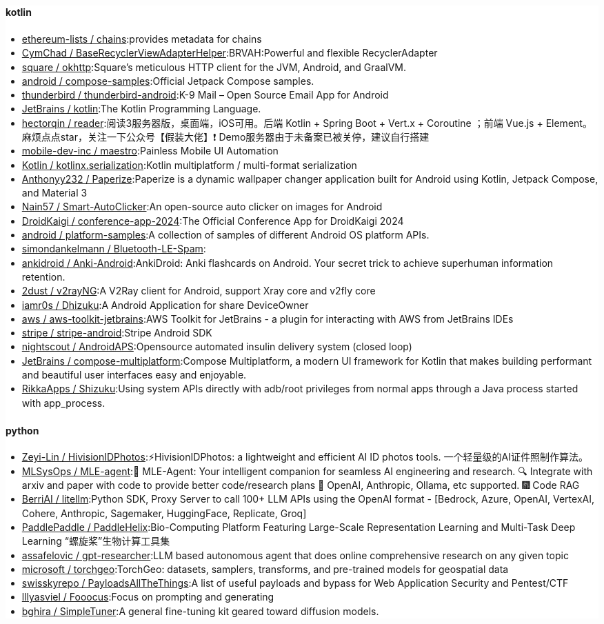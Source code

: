 #### kotlin
* [ethereum-lists / chains](https://github.com/ethereum-lists/chains):provides metadata for chains
* [CymChad / BaseRecyclerViewAdapterHelper](https://github.com/CymChad/BaseRecyclerViewAdapterHelper):BRVAH:Powerful and flexible RecyclerAdapter
* [square / okhttp](https://github.com/square/okhttp):Square’s meticulous HTTP client for the JVM, Android, and GraalVM.
* [android / compose-samples](https://github.com/android/compose-samples):Official Jetpack Compose samples.
* [thunderbird / thunderbird-android](https://github.com/thunderbird/thunderbird-android):K-9 Mail – Open Source Email App for Android
* [JetBrains / kotlin](https://github.com/JetBrains/kotlin):The Kotlin Programming Language.
* [hectorqin / reader](https://github.com/hectorqin/reader):阅读3服务器版，桌面端，iOS可用。后端 Kotlin + Spring Boot + Vert.x + Coroutine ；前端 Vue.js + Element。麻烦点点star，关注一下公众号【假装大佬】❗️ Demo服务器由于未备案已被关停，建议自行搭建
* [mobile-dev-inc / maestro](https://github.com/mobile-dev-inc/maestro):Painless Mobile UI Automation
* [Kotlin / kotlinx.serialization](https://github.com/Kotlin/kotlinx.serialization):Kotlin multiplatform / multi-format serialization
* [Anthonyy232 / Paperize](https://github.com/Anthonyy232/Paperize):Paperize is a dynamic wallpaper changer application built for Android using Kotlin, Jetpack Compose, and Material 3
* [Nain57 / Smart-AutoClicker](https://github.com/Nain57/Smart-AutoClicker):An open-source auto clicker on images for Android
* [DroidKaigi / conference-app-2024](https://github.com/DroidKaigi/conference-app-2024):The Official Conference App for DroidKaigi 2024
* [android / platform-samples](https://github.com/android/platform-samples):A collection of samples of different Android OS platform APIs.
* [simondankelmann / Bluetooth-LE-Spam](https://github.com/simondankelmann/Bluetooth-LE-Spam):
* [ankidroid / Anki-Android](https://github.com/ankidroid/Anki-Android):AnkiDroid: Anki flashcards on Android. Your secret trick to achieve superhuman information retention.
* [2dust / v2rayNG](https://github.com/2dust/v2rayNG):A V2Ray client for Android, support Xray core and v2fly core
* [iamr0s / Dhizuku](https://github.com/iamr0s/Dhizuku):A Android Application for share DeviceOwner
* [aws / aws-toolkit-jetbrains](https://github.com/aws/aws-toolkit-jetbrains):AWS Toolkit for JetBrains - a plugin for interacting with AWS from JetBrains IDEs
* [stripe / stripe-android](https://github.com/stripe/stripe-android):Stripe Android SDK
* [nightscout / AndroidAPS](https://github.com/nightscout/AndroidAPS):Opensource automated insulin delivery system (closed loop)
* [JetBrains / compose-multiplatform](https://github.com/JetBrains/compose-multiplatform):Compose Multiplatform, a modern UI framework for Kotlin that makes building performant and beautiful user interfaces easy and enjoyable.
* [RikkaApps / Shizuku](https://github.com/RikkaApps/Shizuku):Using system APIs directly with adb/root privileges from normal apps through a Java process started with app_process.

#### python
* [Zeyi-Lin / HivisionIDPhotos](https://github.com/Zeyi-Lin/HivisionIDPhotos):⚡️HivisionIDPhotos: a lightweight and efficient AI ID photos tools. 一个轻量级的AI证件照制作算法。
* [MLSysOps / MLE-agent](https://github.com/MLSysOps/MLE-agent):🤖 MLE-Agent: Your intelligent companion for seamless AI engineering and research. 🔍 Integrate with arxiv and paper with code to provide better code/research plans 🧰 OpenAI, Anthropic, Ollama, etc supported. 🎆 Code RAG
* [BerriAI / litellm](https://github.com/BerriAI/litellm):Python SDK, Proxy Server to call 100+ LLM APIs using the OpenAI format - [Bedrock, Azure, OpenAI, VertexAI, Cohere, Anthropic, Sagemaker, HuggingFace, Replicate, Groq]
* [PaddlePaddle / PaddleHelix](https://github.com/PaddlePaddle/PaddleHelix):Bio-Computing Platform Featuring Large-Scale Representation Learning and Multi-Task Deep Learning “螺旋桨”生物计算工具集
* [assafelovic / gpt-researcher](https://github.com/assafelovic/gpt-researcher):LLM based autonomous agent that does online comprehensive research on any given topic
* [microsoft / torchgeo](https://github.com/microsoft/torchgeo):TorchGeo: datasets, samplers, transforms, and pre-trained models for geospatial data
* [swisskyrepo / PayloadsAllTheThings](https://github.com/swisskyrepo/PayloadsAllTheThings):A list of useful payloads and bypass for Web Application Security and Pentest/CTF
* [lllyasviel / Fooocus](https://github.com/lllyasviel/Fooocus):Focus on prompting and generating
* [bghira / SimpleTuner](https://github.com/bghira/SimpleTuner):A general fine-tuning kit geared toward diffusion models.
